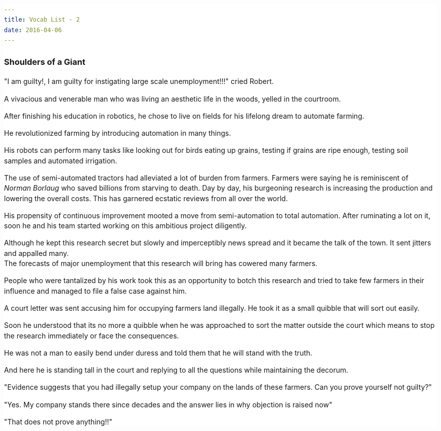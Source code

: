 ```yaml
---
title: Vocab List - 2
date: 2016-04-06
---
```


<h3> Shoulders of a Giant </h3> 
 
"I am guilty!, I am guilty for instigating large scale unemployment!!!" cried Robert.
  
A vivacious and venerable man who was living an aesthetic life in the woods, yelled in the courtroom.
        
After finishing his education in robotics, he chose to live on fields for his lifelong dream to automate farming.
           
He revolutionized farming by introducing automation in many things.
              
His robots can perform many tasks like looking out for birds eating up grains, testing if grains are ripe enough, testing soil samples
and automated irrigation.
 
The use of semi-automated tractors had alleviated a lot of burden from farmers. Farmers were saying he is reminiscent of *Norman Borlaug* who 
saved billions from starving to death. Day by day, his burgeoning research is increasing the production and lowering the overall costs. This has 
garnered ecstatic reviews from all over the world. 
   
His propensity of continuous improvement mooted a move from semi-automation to total automation. After ruminating a lot on it, soon he and his team started 
working on this ambitious project diligently.

Although he kept this research secret but slowly and imperceptibly news spread and it became the talk of the town. It sent jitters and appalled many.  
The forecasts of major unemployment that this research will bring has cowered many farmers.  
 
People who were tantalized by his work took this as an opportunity to botch this research and tried to take few farmers in their influence and managed to file
a false case against him.   
 
A court letter was sent accusing him for occupying farmers land illegally. He took it as a small quibble that will sort out easily. 

Soon he understood that its no more a quibble when he was approached to sort the matter outside the court which means to stop the research immediately or 
face the consequences.

He was not a man to easily bend under duress and told them that he will stand with the truth.
 
And here he is standing tall in the court and replying to all the questions while maintaining the decorum.
 
"Evidence suggests that you had illegally setup your company on the lands of these farmers. Can you prove yourself not guilty?"
 
"Yes. My company stands there since decades and the answer lies in why objection is raised now"
 
"That does not prove anything!!"
 